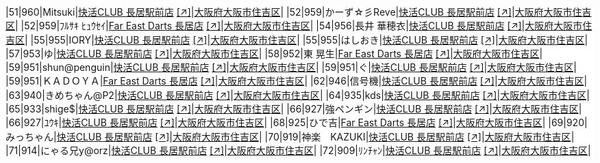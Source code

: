 |51|960|<span class="rank-name-dl">Mitsuki</span>|<a href="/darts/rank/shops/8ec6b0f4a3ad3a1cb21333aee1bd51e4.html">快活CLUB 長居駅前店</a> <a href="https://search.dartslive.com/jp/shop/8ec6b0f4a3ad3a1cb21333aee1bd51e4">[↗]</a>|<a href="/darts/rank/大阪府/大阪市住吉区">大阪府大阪市住吉区</a>|
|52|959|<span class="rank-name-dl">かーず☆彡Reve</span>|<a href="/darts/rank/shops/8ec6b0f4a3ad3a1cb21333aee1bd51e4.html">快活CLUB 長居駅前店</a> <a href="https://search.dartslive.com/jp/shop/8ec6b0f4a3ad3a1cb21333aee1bd51e4">[↗]</a>|<a href="/darts/rank/大阪府/大阪市住吉区">大阪府大阪市住吉区</a>|
|52|959|<span class="rank-name-dl">ﾌﾙｻｷ ﾋｭｳｾｲ</span>|<a href="/darts/rank/shops/1b04d52cc72708f428032249b44395af.html">Far East Darts 長居店</a> <a href="https://search.dartslive.com/jp/shop/1b04d52cc72708f428032249b44395af">[↗]</a>|<a href="/darts/rank/大阪府/大阪市住吉区">大阪府大阪市住吉区</a>|
|54|956|<span class="rank-name-dl">長井 華穂衣</span>|<a href="/darts/rank/shops/8ec6b0f4a3ad3a1cb21333aee1bd51e4.html">快活CLUB 長居駅前店</a> <a href="https://search.dartslive.com/jp/shop/8ec6b0f4a3ad3a1cb21333aee1bd51e4">[↗]</a>|<a href="/darts/rank/大阪府/大阪市住吉区">大阪府大阪市住吉区</a>|
|55|955|<span class="rank-name-dl">IORY</span>|<a href="/darts/rank/shops/8ec6b0f4a3ad3a1cb21333aee1bd51e4.html">快活CLUB 長居駅前店</a> <a href="https://search.dartslive.com/jp/shop/8ec6b0f4a3ad3a1cb21333aee1bd51e4">[↗]</a>|<a href="/darts/rank/大阪府/大阪市住吉区">大阪府大阪市住吉区</a>|
|55|955|<span class="rank-name-dl">はしおき</span>|<a href="/darts/rank/shops/8ec6b0f4a3ad3a1cb21333aee1bd51e4.html">快活CLUB 長居駅前店</a> <a href="https://search.dartslive.com/jp/shop/8ec6b0f4a3ad3a1cb21333aee1bd51e4">[↗]</a>|<a href="/darts/rank/大阪府/大阪市住吉区">大阪府大阪市住吉区</a>|
|57|953|<span class="rank-name-dl">ゆ</span>|<a href="/darts/rank/shops/8ec6b0f4a3ad3a1cb21333aee1bd51e4.html">快活CLUB 長居駅前店</a> <a href="https://search.dartslive.com/jp/shop/8ec6b0f4a3ad3a1cb21333aee1bd51e4">[↗]</a>|<a href="/darts/rank/大阪府/大阪市住吉区">大阪府大阪市住吉区</a>|
|58|952|<span class="rank-name-dl">東 晃生</span>|<a href="/darts/rank/shops/1b04d52cc72708f428032249b44395af.html">Far East Darts 長居店</a> <a href="https://search.dartslive.com/jp/shop/1b04d52cc72708f428032249b44395af">[↗]</a>|<a href="/darts/rank/大阪府/大阪市住吉区">大阪府大阪市住吉区</a>|
|59|951|<span class="rank-name-dl">shun@penguin</span>|<a href="/darts/rank/shops/8ec6b0f4a3ad3a1cb21333aee1bd51e4.html">快活CLUB 長居駅前店</a> <a href="https://search.dartslive.com/jp/shop/8ec6b0f4a3ad3a1cb21333aee1bd51e4">[↗]</a>|<a href="/darts/rank/大阪府/大阪市住吉区">大阪府大阪市住吉区</a>|
|59|951|<span class="rank-name-dl">ぐ</span>|<a href="/darts/rank/shops/8ec6b0f4a3ad3a1cb21333aee1bd51e4.html">快活CLUB 長居駅前店</a> <a href="https://search.dartslive.com/jp/shop/8ec6b0f4a3ad3a1cb21333aee1bd51e4">[↗]</a>|<a href="/darts/rank/大阪府/大阪市住吉区">大阪府大阪市住吉区</a>|
|59|951|<span class="rank-name-dl">ＫＡＤＯＹＡ</span>|<a href="/darts/rank/shops/1b04d52cc72708f428032249b44395af.html">Far East Darts 長居店</a> <a href="https://search.dartslive.com/jp/shop/1b04d52cc72708f428032249b44395af">[↗]</a>|<a href="/darts/rank/大阪府/大阪市住吉区">大阪府大阪市住吉区</a>|
|62|946|<span class="rank-name-dl">信号機</span>|<a href="/darts/rank/shops/8ec6b0f4a3ad3a1cb21333aee1bd51e4.html">快活CLUB 長居駅前店</a> <a href="https://search.dartslive.com/jp/shop/8ec6b0f4a3ad3a1cb21333aee1bd51e4">[↗]</a>|<a href="/darts/rank/大阪府/大阪市住吉区">大阪府大阪市住吉区</a>|
|63|940|<span class="rank-name-dl">きめちゃん@P2</span>|<a href="/darts/rank/shops/8ec6b0f4a3ad3a1cb21333aee1bd51e4.html">快活CLUB 長居駅前店</a> <a href="https://search.dartslive.com/jp/shop/8ec6b0f4a3ad3a1cb21333aee1bd51e4">[↗]</a>|<a href="/darts/rank/大阪府/大阪市住吉区">大阪府大阪市住吉区</a>|
|64|935|<span class="rank-name-dl">kds</span>|<a href="/darts/rank/shops/8ec6b0f4a3ad3a1cb21333aee1bd51e4.html">快活CLUB 長居駅前店</a> <a href="https://search.dartslive.com/jp/shop/8ec6b0f4a3ad3a1cb21333aee1bd51e4">[↗]</a>|<a href="/darts/rank/大阪府/大阪市住吉区">大阪府大阪市住吉区</a>|
|65|933|<span class="rank-name-dl">shige$</span>|<a href="/darts/rank/shops/8ec6b0f4a3ad3a1cb21333aee1bd51e4.html">快活CLUB 長居駅前店</a> <a href="https://search.dartslive.com/jp/shop/8ec6b0f4a3ad3a1cb21333aee1bd51e4">[↗]</a>|<a href="/darts/rank/大阪府/大阪市住吉区">大阪府大阪市住吉区</a>|
|66|927|<span class="rank-name-dl">強ペンギン</span>|<a href="/darts/rank/shops/8ec6b0f4a3ad3a1cb21333aee1bd51e4.html">快活CLUB 長居駅前店</a> <a href="https://search.dartslive.com/jp/shop/8ec6b0f4a3ad3a1cb21333aee1bd51e4">[↗]</a>|<a href="/darts/rank/大阪府/大阪市住吉区">大阪府大阪市住吉区</a>|
|66|927|<span class="rank-name-dl">ﾕｳｷ</span>|<a href="/darts/rank/shops/8ec6b0f4a3ad3a1cb21333aee1bd51e4.html">快活CLUB 長居駅前店</a> <a href="https://search.dartslive.com/jp/shop/8ec6b0f4a3ad3a1cb21333aee1bd51e4">[↗]</a>|<a href="/darts/rank/大阪府/大阪市住吉区">大阪府大阪市住吉区</a>|
|68|925|<span class="rank-name-dl">ひで吉</span>|<a href="/darts/rank/shops/1b04d52cc72708f428032249b44395af.html">Far East Darts 長居店</a> <a href="https://search.dartslive.com/jp/shop/1b04d52cc72708f428032249b44395af">[↗]</a>|<a href="/darts/rank/大阪府/大阪市住吉区">大阪府大阪市住吉区</a>|
|69|920|<span class="rank-name-dl">みっちゃん</span>|<a href="/darts/rank/shops/8ec6b0f4a3ad3a1cb21333aee1bd51e4.html">快活CLUB 長居駅前店</a> <a href="https://search.dartslive.com/jp/shop/8ec6b0f4a3ad3a1cb21333aee1bd51e4">[↗]</a>|<a href="/darts/rank/大阪府/大阪市住吉区">大阪府大阪市住吉区</a>|
|70|919|<span class="rank-name-dl">神楽　KAZUKI</span>|<a href="/darts/rank/shops/8ec6b0f4a3ad3a1cb21333aee1bd51e4.html">快活CLUB 長居駅前店</a> <a href="https://search.dartslive.com/jp/shop/8ec6b0f4a3ad3a1cb21333aee1bd51e4">[↗]</a>|<a href="/darts/rank/大阪府/大阪市住吉区">大阪府大阪市住吉区</a>|
|71|914|<span class="rank-name-dl">にゃる兄y@orz</span>|<a href="/darts/rank/shops/8ec6b0f4a3ad3a1cb21333aee1bd51e4.html">快活CLUB 長居駅前店</a> <a href="https://search.dartslive.com/jp/shop/8ec6b0f4a3ad3a1cb21333aee1bd51e4">[↗]</a>|<a href="/darts/rank/大阪府/大阪市住吉区">大阪府大阪市住吉区</a>|
|72|909|<span class="rank-name-dl">ﾘﾝﾁｬﾝ</span>|<a href="/darts/rank/shops/8ec6b0f4a3ad3a1cb21333aee1bd51e4.html">快活CLUB 長居駅前店</a> <a href="https://search.dartslive.com/jp/shop/8ec6b0f4a3ad3a1cb21333aee1bd51e4">[↗]</a>|<a href="/darts/rank/大阪府/大阪市住吉区">大阪府大阪市住吉区</a>|